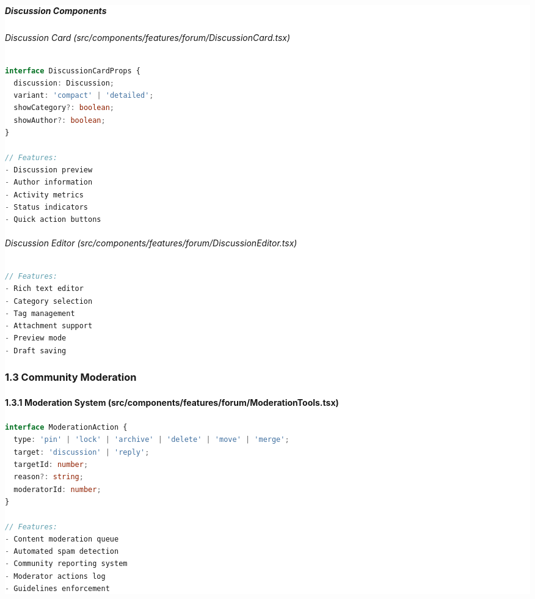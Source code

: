 ##### Discussion Components

###### Discussion Card (src/components/features/forum/DiscussionCard.tsx)

```typescript
interface DiscussionCardProps {
  discussion: Discussion;
  variant: 'compact' | 'detailed';
  showCategory?: boolean;
  showAuthor?: boolean;
}

// Features:
- Discussion preview
- Author information
- Activity metrics
- Status indicators
- Quick action buttons
```

###### Discussion Editor (src/components/features/forum/DiscussionEditor.tsx)

```typescript
// Features:
- Rich text editor
- Category selection
- Tag management
- Attachment support
- Preview mode
- Draft saving
```

### 1.3 Community Moderation

#### 1.3.1 Moderation System (src/components/features/forum/ModerationTools.tsx)

```typescript
interface ModerationAction {
  type: 'pin' | 'lock' | 'archive' | 'delete' | 'move' | 'merge';
  target: 'discussion' | 'reply';
  targetId: number;
  reason?: string;
  moderatorId: number;
}

// Features:
- Content moderation queue
- Automated spam detection
- Community reporting system
- Moderator actions log
- Guidelines enforcement
```
